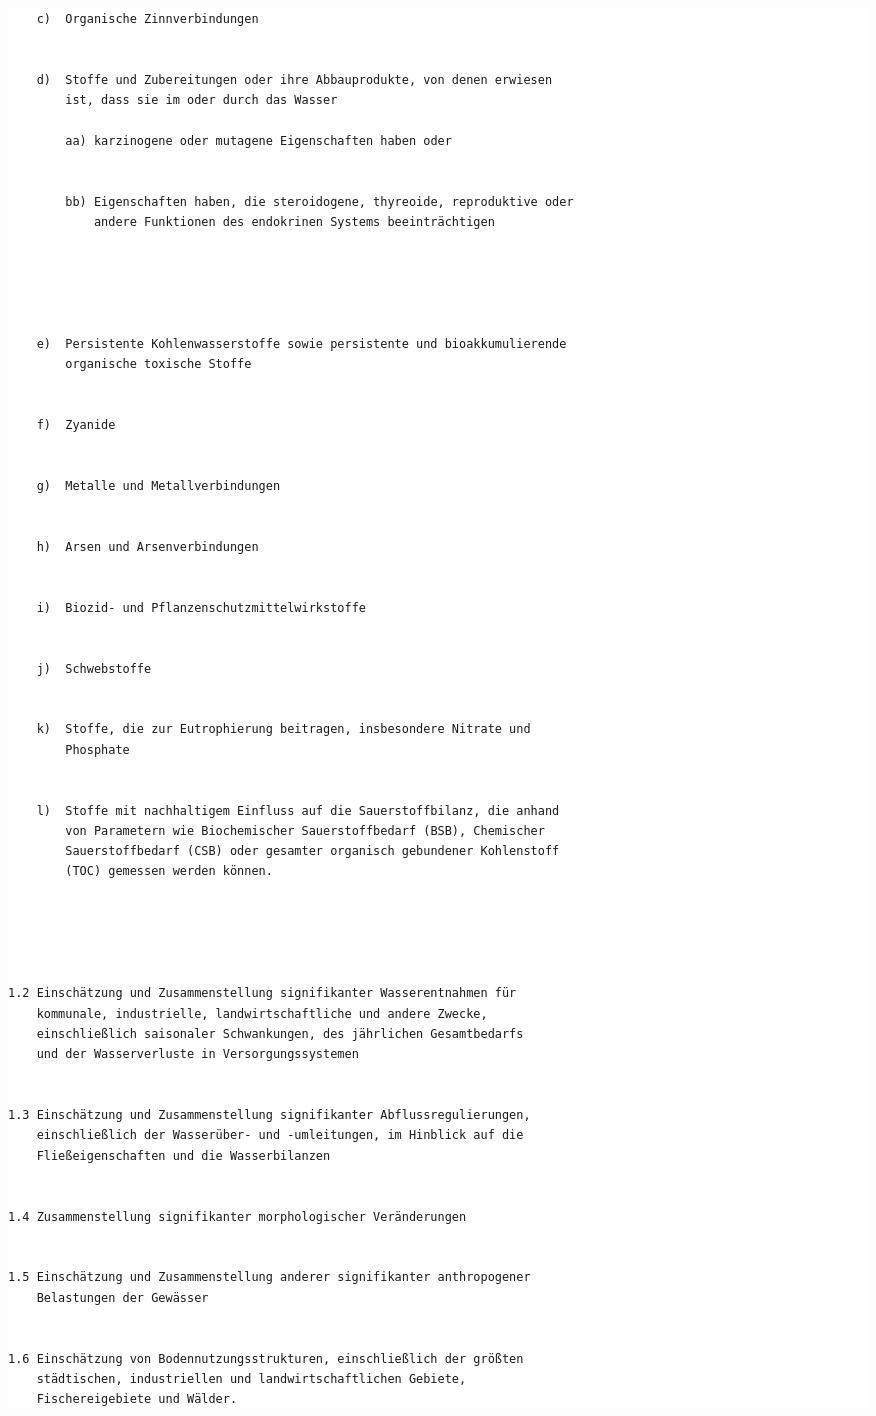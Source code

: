         c)  Organische Zinnverbindungen


        d)  Stoffe und Zubereitungen oder ihre Abbauprodukte, von denen erwiesen
            ist, dass sie im oder durch das Wasser

            aa) karzinogene oder mutagene Eigenschaften haben oder


            bb) Eigenschaften haben, die steroidogene, thyreoide, reproduktive oder
                andere Funktionen des endokrinen Systems beeinträchtigen





        e)  Persistente Kohlenwasserstoffe sowie persistente und bioakkumulierende
            organische toxische Stoffe


        f)  Zyanide


        g)  Metalle und Metallverbindungen


        h)  Arsen und Arsenverbindungen


        i)  Biozid- und Pflanzenschutzmittelwirkstoffe


        j)  Schwebstoffe


        k)  Stoffe, die zur Eutrophierung beitragen, insbesondere Nitrate und
            Phosphate


        l)  Stoffe mit nachhaltigem Einfluss auf die Sauerstoffbilanz, die anhand
            von Parametern wie Biochemischer Sauerstoffbedarf (BSB), Chemischer
            Sauerstoffbedarf (CSB) oder gesamter organisch gebundener Kohlenstoff
            (TOC) gemessen werden können.





    1.2 Einschätzung und Zusammenstellung signifikanter Wasserentnahmen für
        kommunale, industrielle, landwirtschaftliche und andere Zwecke,
        einschließlich saisonaler Schwankungen, des jährlichen Gesamtbedarfs
        und der Wasserverluste in Versorgungssystemen


    1.3 Einschätzung und Zusammenstellung signifikanter Abflussregulierungen,
        einschließlich der Wasserüber- und -umleitungen, im Hinblick auf die
        Fließeigenschaften und die Wasserbilanzen


    1.4 Zusammenstellung signifikanter morphologischer Veränderungen


    1.5 Einschätzung und Zusammenstellung anderer signifikanter anthropogener
        Belastungen der Gewässer


    1.6 Einschätzung von Bodennutzungsstrukturen, einschließlich der größten
        städtischen, industriellen und landwirtschaftlichen Gebiete,
        Fischereigebiete und Wälder.
